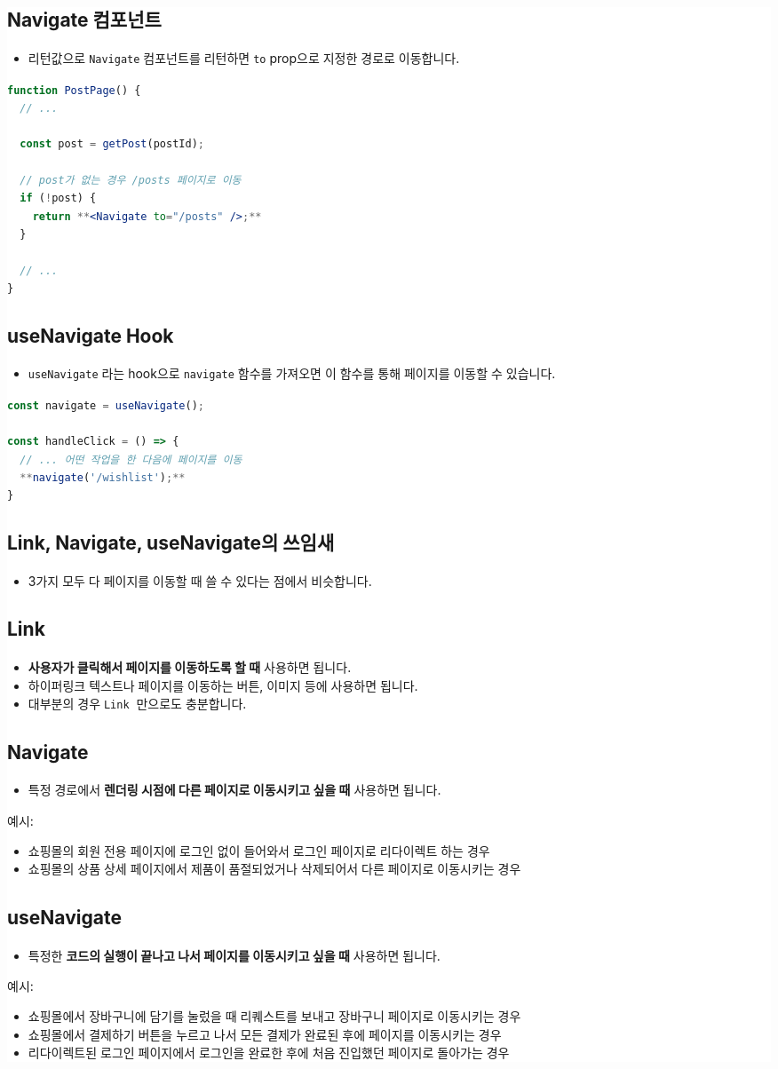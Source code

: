 ## Navigate 컴포넌트

- 리턴값으로 `Navigate` 컴포넌트를 리턴하면 `to` prop으로 지정한 경로로 이동합니다.

```jsx
function PostPage() {
  // ...

  const post = getPost(postId);

  // post가 없는 경우 /posts 페이지로 이동
  if (!post) {
    return **<Navigate to="/posts" />;**
  }

  // ...
}
```

## useNavigate Hook

- `useNavigate` 라는 hook으로 `navigate` 함수를 가져오면 이 함수를 통해 페이지를 이동할 수 있습니다.

```jsx
const navigate = useNavigate();

const handleClick = () => {
  // ... 어떤 작업을 한 다음에 페이지를 이동
  **navigate('/wishlist');**
}
```

## Link, Navigate, useNavigate의 쓰임새

- 3가지 모두 다 페이지를 이동할 때 쓸 수 있다는 점에서 비슷합니다.

## Link

- **사용자가 클릭해서 페이지를 이동하도록 할 때** 사용하면 됩니다.
- 하이퍼링크 텍스트나 페이지를 이동하는 버튼, 이미지 등에 사용하면 됩니다.
- 대부분의 경우 `Link`  만으로도 충분합니다.

## Navigate

- 특정 경로에서 **렌더링 시점에 다른 페이지로 이동시키고 싶을 때** 사용하면 됩니다.

예시:

- 쇼핑몰의 회원 전용 페이지에 로그인 없이 들어와서 로그인 페이지로 리다이렉트 하는 경우
- 쇼핑몰의 상품 상세 페이지에서 제품이 품절되었거나 삭제되어서 다른 페이지로 이동시키는 경우

## useNavigate

- 특정한 **코드의 실행이 끝나고 나서 페이지를 이동시키고 싶을 때** 사용하면 됩니다.

예시:

- 쇼핑몰에서 장바구니에 담기를 눌렀을 때 리퀘스트를 보내고 장바구니 페이지로 이동시키는 경우
- 쇼핑몰에서 결제하기 버튼을 누르고 나서 모든 결제가 완료된 후에 페이지를 이동시키는 경우
- 리다이렉트된 로그인 페이지에서 로그인을 완료한 후에 처음 진입했던 페이지로 돌아가는 경우

